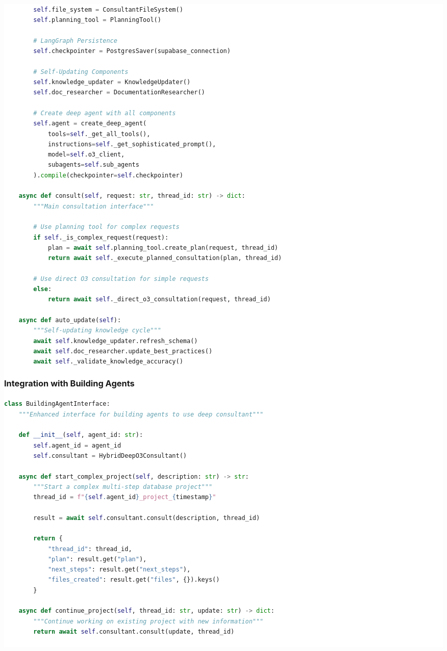 ```python
        self.file_system = ConsultantFileSystem()
        self.planning_tool = PlanningTool()
        
        # LangGraph Persistence
        self.checkpointer = PostgresSaver(supabase_connection)
        
        # Self-Updating Components
        self.knowledge_updater = KnowledgeUpdater()
        self.doc_researcher = DocumentationResearcher()
        
        # Create deep agent with all components
        self.agent = create_deep_agent(
            tools=self._get_all_tools(),
            instructions=self._get_sophisticated_prompt(),
            model=self.o3_client,
            subagents=self.sub_agents
        ).compile(checkpointer=self.checkpointer)
    
    async def consult(self, request: str, thread_id: str) -> dict:
        """Main consultation interface"""
        
        # Use planning tool for complex requests
        if self._is_complex_request(request):
            plan = await self.planning_tool.create_plan(request, thread_id)
            return await self._execute_planned_consultation(plan, thread_id)
        
        # Use direct O3 consultation for simple requests
        else:
            return await self._direct_o3_consultation(request, thread_id)
    
    async def auto_update(self):
        """Self-updating knowledge cycle"""
        await self.knowledge_updater.refresh_schema()
        await self.doc_researcher.update_best_practices()
        await self._validate_knowledge_accuracy()
```

### **Integration with Building Agents**
```python
class BuildingAgentInterface:
    """Enhanced interface for building agents to use deep consultant"""
    
    def __init__(self, agent_id: str):
        self.agent_id = agent_id
        self.consultant = HybridDeepO3Consultant()
    
    async def start_complex_project(self, description: str) -> str:
        """Start a complex multi-step database project"""
        thread_id = f"{self.agent_id}_project_{timestamp}"
        
        result = await self.consultant.consult(description, thread_id)
        
        return {
            "thread_id": thread_id,
            "plan": result.get("plan"),
            "next_steps": result.get("next_steps"),
            "files_created": result.get("files", {}).keys()
        }
    
    async def continue_project(self, thread_id: str, update: str) -> dict:
        """Continue working on existing project with new information"""
        return await self.consultant.consult(update, thread_id)
    
```